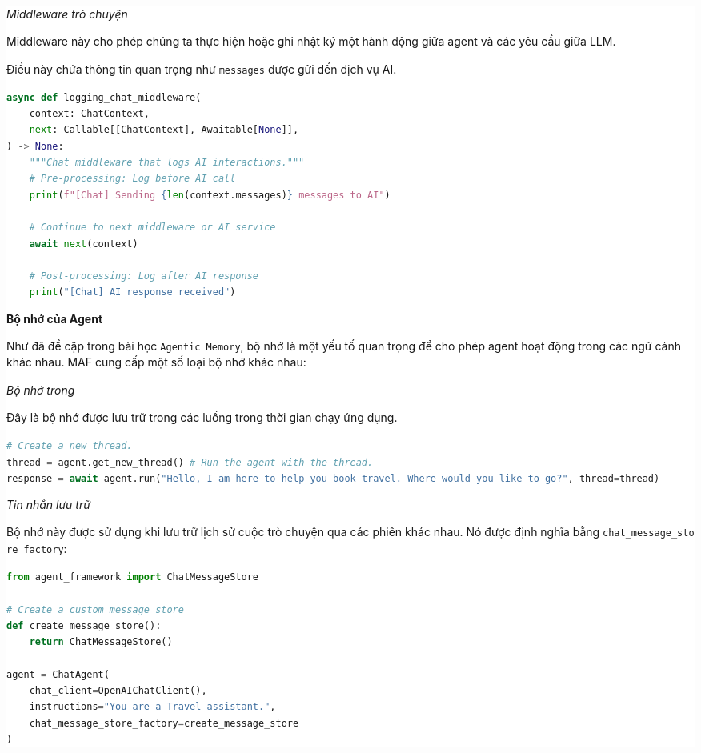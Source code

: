 ```python
```

*Middleware trò chuyện*

Middleware này cho phép chúng ta thực hiện hoặc ghi nhật ký một hành động giữa agent và các yêu cầu giữa LLM.

Điều này chứa thông tin quan trọng như `messages` được gửi đến dịch vụ AI.

```python
async def logging_chat_middleware(
    context: ChatContext,
    next: Callable[[ChatContext], Awaitable[None]],
) -> None:
    """Chat middleware that logs AI interactions."""
    # Pre-processing: Log before AI call
    print(f"[Chat] Sending {len(context.messages)} messages to AI")

    # Continue to next middleware or AI service
    await next(context)

    # Post-processing: Log after AI response
    print("[Chat] AI response received")

```

**Bộ nhớ của Agent**

Như đã đề cập trong bài học `Agentic Memory`, bộ nhớ là một yếu tố quan trọng để cho phép agent hoạt động trong các ngữ cảnh khác nhau. MAF cung cấp một số loại bộ nhớ khác nhau:

*Bộ nhớ trong*

Đây là bộ nhớ được lưu trữ trong các luồng trong thời gian chạy ứng dụng.

```python
# Create a new thread. 
thread = agent.get_new_thread() # Run the agent with the thread. 
response = await agent.run("Hello, I am here to help you book travel. Where would you like to go?", thread=thread)
```

*Tin nhắn lưu trữ*

Bộ nhớ này được sử dụng khi lưu trữ lịch sử cuộc trò chuyện qua các phiên khác nhau. Nó được định nghĩa bằng `chat_message_store_factory`:

```python
from agent_framework import ChatMessageStore

# Create a custom message store
def create_message_store():
    return ChatMessageStore()

agent = ChatAgent(
    chat_client=OpenAIChatClient(),
    instructions="You are a Travel assistant.",
    chat_message_store_factory=create_message_store
)

```
